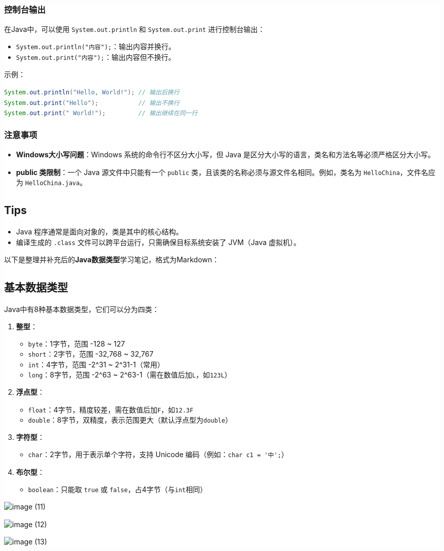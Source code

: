 ### 控制台输出

在Java中，可以使用 `System.out.println` 和 `System.out.print` 进行控制台输出：

- `System.out.println("内容");`：输出内容并换行。
- `System.out.print("内容");`：输出内容但不换行。

示例：

```java
System.out.println("Hello, World!"); // 输出后换行
System.out.print("Hello");           // 输出不换行
System.out.print(" World!");         // 输出继续在同一行
```

### 注意事项

- **Windows大小写问题**：Windows 系统的命令行不区分大小写，但 Java 是区分大小写的语言，类名和方法名等必须严格区分大小写。
  
- **public 类限制**：一个 Java 源文件中只能有一个 `public` 类，且该类的名称必须与源文件名相同。例如，类名为 `HelloChina`，文件名应为 `HelloChina.java`。

## Tips

- Java 程序通常是面向对象的，类是其中的核心结构。
- 编译生成的 `.class` 文件可以跨平台运行，只需确保目标系统安装了 JVM（Java 虚拟机）。

以下是整理并补充后的**Java数据类型**学习笔记，格式为Markdown：


## 基本数据类型

Java中有8种基本数据类型，它们可以分为四类：

1. **整型**：
    - `byte`：1字节，范围 -128 ~ 127
    - `short`：2字节，范围 -32,768 ~ 32,767
    - `int`：4字节，范围 -2^31 ~ 2^31-1（常用）
    - `long`：8字节，范围 -2^63 ~ 2^63-1（需在数值后加`L`，如`123L`）

2. **浮点型**：
    - `float`：4字节，精度较差，需在数值后加`F`，如`12.3F`
    - `double`：8字节，双精度，表示范围更大（默认浮点型为`double`）

3. **字符型**：
    - `char`：2字节，用于表示单个字符，支持 Unicode 编码（例如：`char c1 = '中';`）

4. **布尔型**：
    - `boolean`：只能取 `true` 或 `false`，占4字节（与`int`相同）

![image (11)](https://github.com/user-attachments/assets/c2fd13cd-c71f-485b-947f-89f24ffd1e7e)

![image (12)](https://github.com/user-attachments/assets/e749edf3-c595-45d6-a671-9695a257c3e7)


![image (13)](https://github.com/user-attachments/assets/0c6b360b-b12e-4431-8021-9992964c6130)
